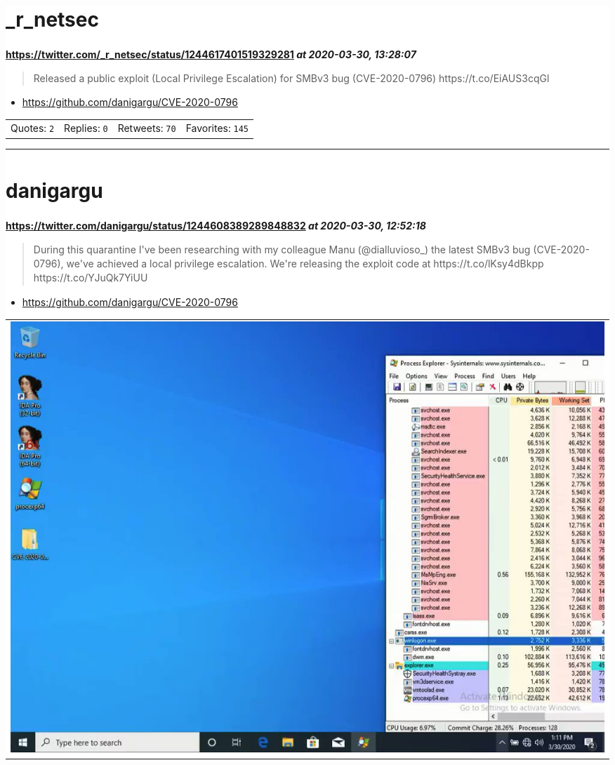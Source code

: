 
# _r_netsec
**https://twitter.com/_r_netsec/status/1244617401519329281 _at 2020-03-30, 13:28:07_**
<blockquote>
Released a public exploit (Local Privilege Escalation) for SMBv3 bug (CVE-2020-0796) https://t.co/EiAUS3cqGl
</blockquote>

* https://github.com/danigargu/CVE-2020-0796

<table><tr>
<td>Quotes: <code>2</code></td>
<td>Replies: <code>0</code></td>
<td>Retweets: <code>70</code></td>
<td>Favorites: <code>145</code></td>
</tr></table>

---

# danigargu
**https://twitter.com/danigargu/status/1244608389289848832 _at 2020-03-30, 12:52:18_**
<blockquote>
During this quarantine I've been researching with my colleague Manu (@dialluvioso_) the latest SMBv3 bug (CVE-2020-0796), we've achieved a local privilege escalation.
We're releasing the exploit code at https://t.co/lKsy4dBkpp https://t.co/YJuQk7YiUU
</blockquote>

* https://github.com/danigargu/CVE-2020-0796

<table><tr>
<td><img src="pictures/ca204e47470157c5b2129a569c8a51e16760152903f32bd35d1eacb623ec4195.jpg" alt="ca204e47470157c5b2129a569c8a51e16760152903f32bd35d1eacb623ec4195.jpg"></td>
</table></tr>
